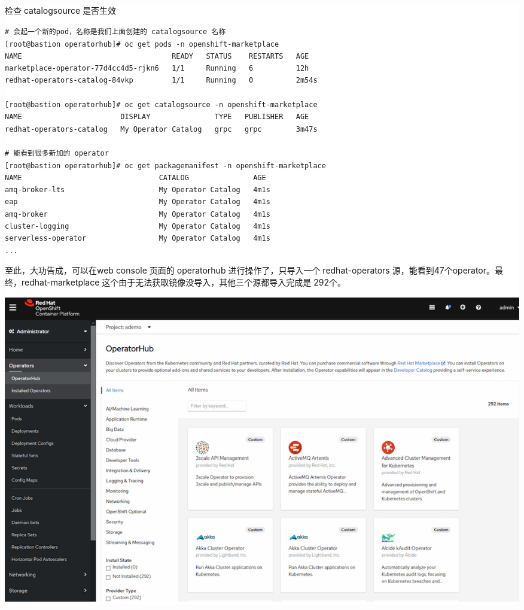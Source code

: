 检查 catalogsource 是否生效
```
# 会起一个新的pod，名称是我们上面创建的 catalogsource 名称  
[root@bastion operatorhub]# oc get pods -n openshift-marketplace
NAME                                   READY   STATUS    RESTARTS   AGE
marketplace-operator-77d4cc4d5-rjkn6   1/1     Running   6          12h
redhat-operators-catalog-84vkp         1/1     Running   0          2m54s

[root@bastion operatorhub]# oc get catalogsource -n openshift-marketplace
NAME                       DISPLAY               TYPE   PUBLISHER   AGE
redhat-operators-catalog   My Operator Catalog   grpc   grpc        3m47s

# 能看到很多新加的 operator
[root@bastion operatorhub]# oc get packagemanifest -n openshift-marketplace
NAME                                CATALOG               AGE
amq-broker-lts                      My Operator Catalog   4m1s
eap                                 My Operator Catalog   4m1s
amq-broker                          My Operator Catalog   4m1s
cluster-logging                     My Operator Catalog   4m1s
serverless-operator                 My Operator Catalog   4m1s
...

```

至此，大功告成，可以在web console 页面的 operatorhub 进行操作了，只导入一个 redhat-operators 源，能看到47个operator。最终，redhat-marketplace 这个由于无法获取镜像没导入，其他三个源都导入完成是 292个。 

![operatorhub-redhat-operators](../images/application_store/operatorhub-redhat-operators.png)

